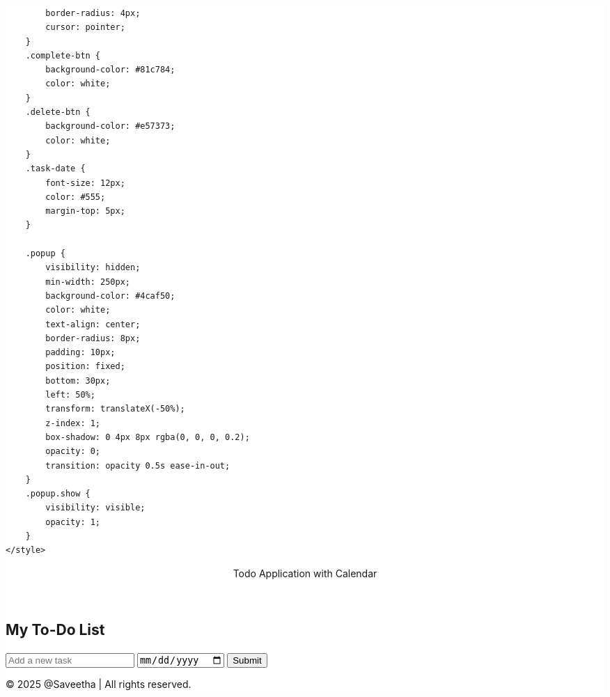             border-radius: 4px;
            cursor: pointer;
        }
        .complete-btn {
            background-color: #81c784; 
            color: white;
        }
        .delete-btn {
            background-color: #e57373; 
            color: white;
        }
        .task-date {
            font-size: 12px;
            color: #555;
            margin-top: 5px;
        }
        
        .popup {
            visibility: hidden;
            min-width: 250px;
            background-color: #4caf50;
            color: white;
            text-align: center;
            border-radius: 8px;
            padding: 10px;
            position: fixed;
            bottom: 30px;
            left: 50%;
            transform: translateX(-50%);
            z-index: 1;
            box-shadow: 0 4px 8px rgba(0, 0, 0, 0.2);
            opacity: 0;
            transition: opacity 0.5s ease-in-out;
        }
        .popup.show {
            visibility: visible;
            opacity: 1;
        }
    </style>
</head>
<body>
    <header>Todo Application with Calendar</header>
    <div class="todo-container">
        <h2>My To-Do List</h2>
        <div class="input-container">
            <input type="text" id="todo-input" class="todo-input" placeholder="Add a new task">
            <input type="date" id="todo-date" class="todo-date">
            <button id="submit-btn" class="submit-btn">Submit</button>
        </div>
        <ul id="todo-list" class="todo-list"></ul>
    </div>
    <footer>&copy; 2025 @Saveetha | All rights reserved.</footer>
